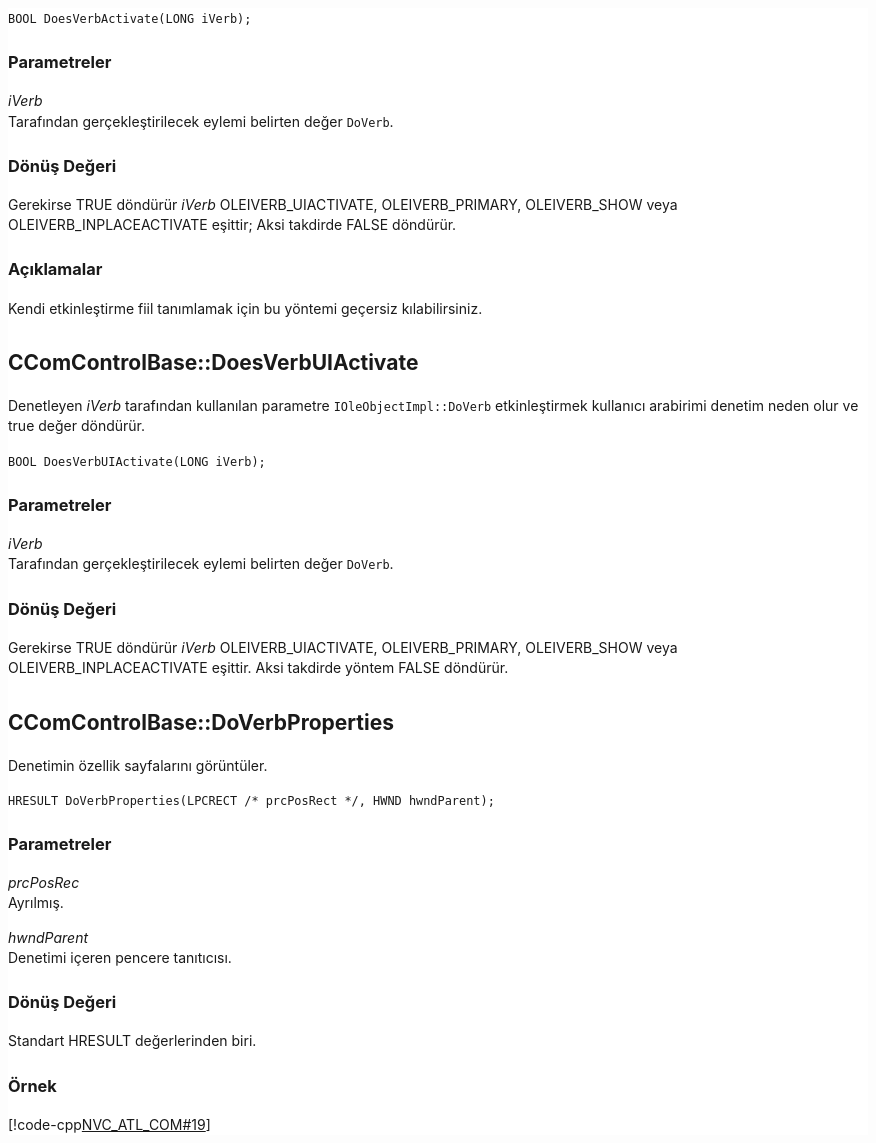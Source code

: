 ```
BOOL DoesVerbActivate(LONG iVerb);
```  
  
### <a name="parameters"></a>Parametreler  
 *iVerb*  
 Tarafından gerçekleştirilecek eylemi belirten değer `DoVerb`.  
  
### <a name="return-value"></a>Dönüş Değeri  
 Gerekirse TRUE döndürür *iVerb* OLEIVERB_UIACTIVATE, OLEIVERB_PRIMARY, OLEIVERB_SHOW veya OLEIVERB_INPLACEACTIVATE eşittir; Aksi takdirde FALSE döndürür.  
  
### <a name="remarks"></a>Açıklamalar  
 Kendi etkinleştirme fiil tanımlamak için bu yöntemi geçersiz kılabilirsiniz.  
  
##  <a name="doesverbuiactivate"></a>  CComControlBase::DoesVerbUIActivate  
 Denetleyen *iVerb* tarafından kullanılan parametre `IOleObjectImpl::DoVerb` etkinleştirmek kullanıcı arabirimi denetim neden olur ve true değer döndürür.  
  
```
BOOL DoesVerbUIActivate(LONG iVerb);
```  
  
### <a name="parameters"></a>Parametreler  
 *iVerb*  
 Tarafından gerçekleştirilecek eylemi belirten değer `DoVerb`.  
  
### <a name="return-value"></a>Dönüş Değeri  
 Gerekirse TRUE döndürür *iVerb* OLEIVERB_UIACTIVATE, OLEIVERB_PRIMARY, OLEIVERB_SHOW veya OLEIVERB_INPLACEACTIVATE eşittir. Aksi takdirde yöntem FALSE döndürür.  
  
##  <a name="doverbproperties"></a>  CComControlBase::DoVerbProperties  
 Denetimin özellik sayfalarını görüntüler.  
  
```
HRESULT DoVerbProperties(LPCRECT /* prcPosRect */, HWND hwndParent);
```  
  
### <a name="parameters"></a>Parametreler  
 *prcPosRec*  
 Ayrılmış.  
  
 *hwndParent*  
 Denetimi içeren pencere tanıtıcısı.  
  
### <a name="return-value"></a>Dönüş Değeri  
 Standart HRESULT değerlerinden biri.  
  
### <a name="example"></a>Örnek  
 [!code-cpp[NVC_ATL_COM#19](../../atl/codesnippet/cpp/ccomcontrolbase-class_2.cpp)]  
  